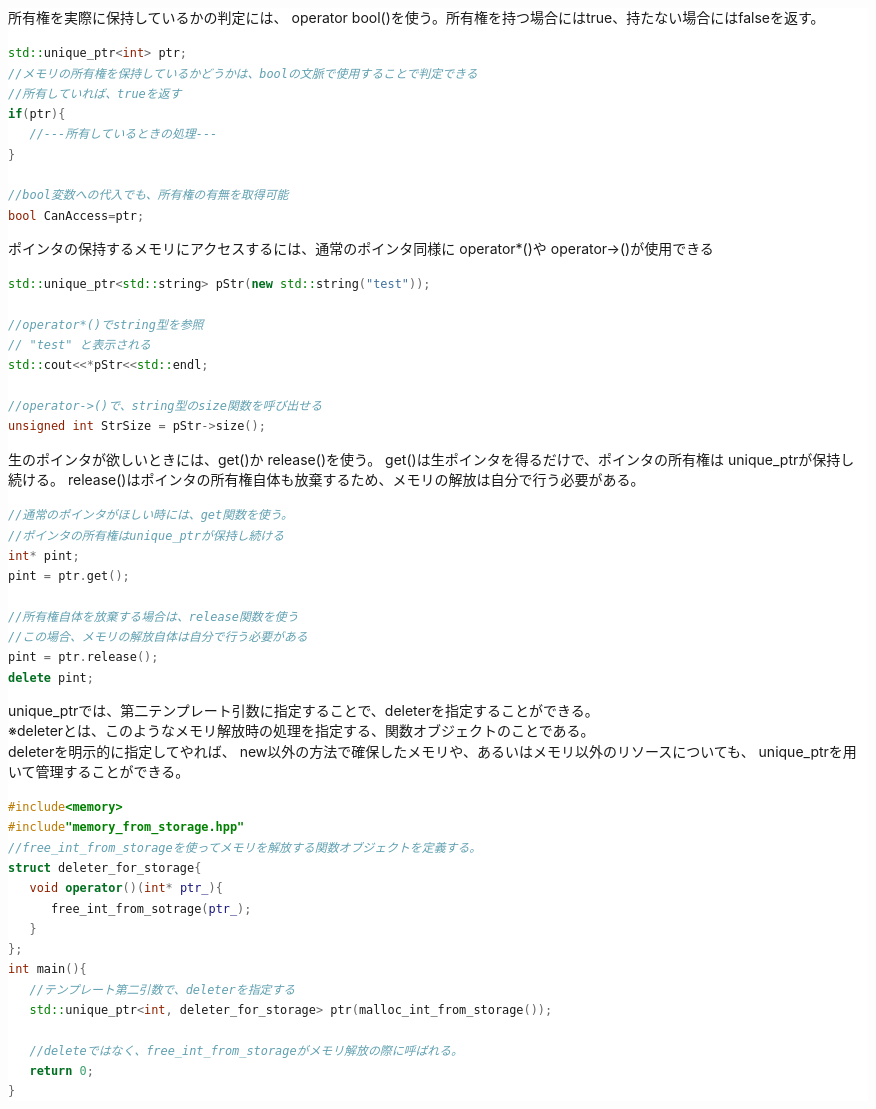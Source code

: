 所有権を実際に保持しているかの判定には、 operator bool()を使う。所有権を持つ場合にはtrue、持たない場合にはfalseを返す。  

``` cpp
std::unique_ptr<int> ptr;
//メモリの所有権を保持しているかどうかは、boolの文脈で使用することで判定できる
//所有していれば、trueを返す
if(ptr){
   //---所有しているときの処理---
}

//bool変数への代入でも、所有権の有無を取得可能
bool CanAccess=ptr;
```

ポインタの保持するメモリにアクセスするには、通常のポインタ同様に operator*()や operator->()が使用できる  

``` cpp
std::unique_ptr<std::string> pStr(new std::string("test"));

//operator*()でstring型を参照
// "test" と表示される
std::cout<<*pStr<<std::endl;        

//operator->()で、string型のsize関数を呼び出せる
unsigned int StrSize = pStr->size();  
```

生のポインタが欲しいときには、get()か release()を使う。 get()は生ポインタを得るだけで、ポインタの所有権は unique_ptr<T>が保持し続ける。 release()はポインタの所有権自体も放棄するため、メモリの解放は自分で行う必要がある。  
``` cpp
//通常のポインタがほしい時には、get関数を使う。
//ポインタの所有権はunique_ptrが保持し続ける
int* pint;
pint = ptr.get();

//所有権自体を放棄する場合は、release関数を使う
//この場合、メモリの解放自体は自分で行う必要がある
pint = ptr.release();
delete pint; 
```

unique_ptr<T>では、第二テンプレート引数に指定することで、deleterを指定することができる。  
※deleterとは、このようなメモリ解放時の処理を指定する、関数オブジェクトのことである。  
deleterを明示的に指定してやれば、 new以外の方法で確保したメモリや、あるいはメモリ以外のリソースについても、 unique_ptr<T>を用いて管理することができる。

``` cpp
#include<memory>
#include"memory_from_storage.hpp"
//free_int_from_storageを使ってメモリを解放する関数オブジェクトを定義する。
struct deleter_for_storage{
   void operator()(int* ptr_){
      free_int_from_sotrage(ptr_);
   }
};
int main(){
   //テンプレート第二引数で、deleterを指定する
   std::unique_ptr<int, deleter_for_storage> ptr(malloc_int_from_storage());

   //deleteではなく、free_int_from_storageがメモリ解放の際に呼ばれる。
   return 0;
}
```
